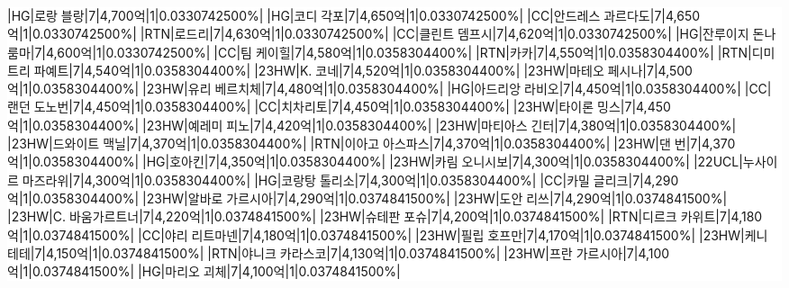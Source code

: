 |HG|로랑 블랑|7|4,700억|1|0.0330742500%|
|HG|코디 각포|7|4,650억|1|0.0330742500%|
|CC|안드레스 과르다도|7|4,650억|1|0.0330742500%|
|RTN|로드리|7|4,630억|1|0.0330742500%|
|CC|클린트 뎀프시|7|4,620억|1|0.0330742500%|
|HG|잔루이지 돈나룸마|7|4,600억|1|0.0330742500%|
|CC|팀 케이힐|7|4,580억|1|0.0358304400%|
|RTN|카카|7|4,550억|1|0.0358304400%|
|RTN|디미트리 파예트|7|4,540억|1|0.0358304400%|
|23HW|K. 코네|7|4,520억|1|0.0358304400%|
|23HW|마테오 페시나|7|4,500억|1|0.0358304400%|
|23HW|유리 베르치체|7|4,480억|1|0.0358304400%|
|HG|아드리앙 라비오|7|4,450억|1|0.0358304400%|
|CC|랜던 도노번|7|4,450억|1|0.0358304400%|
|CC|치차리토|7|4,450억|1|0.0358304400%|
|23HW|타이론 밍스|7|4,450억|1|0.0358304400%|
|23HW|예레미 피노|7|4,420억|1|0.0358304400%|
|23HW|마티아스 긴터|7|4,380억|1|0.0358304400%|
|23HW|드와이트 맥닐|7|4,370억|1|0.0358304400%|
|RTN|이아고 아스파스|7|4,370억|1|0.0358304400%|
|23HW|댄 번|7|4,370억|1|0.0358304400%|
|HG|호아킨|7|4,350억|1|0.0358304400%|
|23HW|카림 오니시보|7|4,300억|1|0.0358304400%|
|22UCL|누사이르 마즈라위|7|4,300억|1|0.0358304400%|
|HG|코랑탕 톨리소|7|4,300억|1|0.0358304400%|
|CC|카밀 글리크|7|4,290억|1|0.0358304400%|
|23HW|알바로 가르시아|7|4,290억|1|0.0374841500%|
|23HW|도안 리쓰|7|4,290억|1|0.0374841500%|
|23HW|C. 바움가르트너|7|4,220억|1|0.0374841500%|
|23HW|슈테판 포슈|7|4,200억|1|0.0374841500%|
|RTN|디르크 카위트|7|4,180억|1|0.0374841500%|
|CC|야리 리트마넨|7|4,180억|1|0.0374841500%|
|23HW|필립 호프만|7|4,170억|1|0.0374841500%|
|23HW|케니 테테|7|4,150억|1|0.0374841500%|
|RTN|야니크 카라스코|7|4,130억|1|0.0374841500%|
|23HW|프란 가르시아|7|4,100억|1|0.0374841500%|
|HG|마리오 괴체|7|4,100억|1|0.0374841500%|